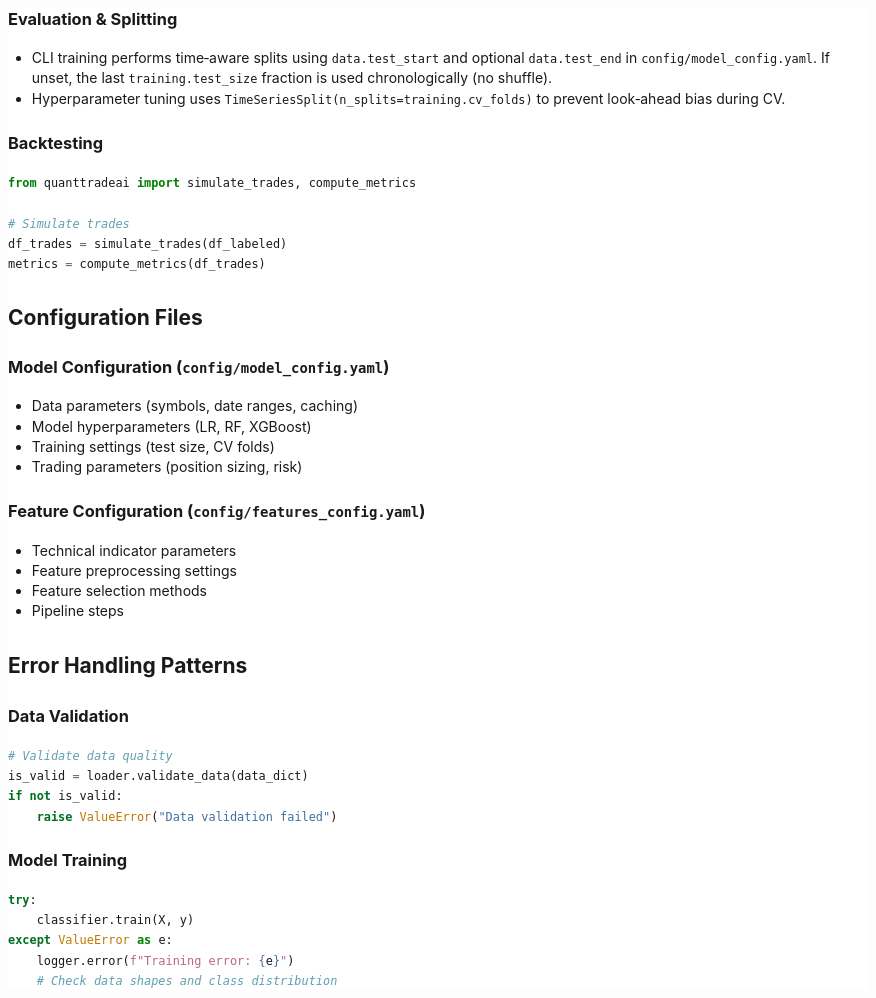### Evaluation & Splitting
- CLI training performs time‑aware splits using `data.test_start` and optional `data.test_end` in `config/model_config.yaml`. If unset, the last `training.test_size` fraction is used chronologically (no shuffle).
- Hyperparameter tuning uses `TimeSeriesSplit(n_splits=training.cv_folds)` to prevent look‑ahead bias during CV.

### Backtesting
```python
from quanttradeai import simulate_trades, compute_metrics

# Simulate trades
df_trades = simulate_trades(df_labeled)
metrics = compute_metrics(df_trades)
```

## Configuration Files

### Model Configuration (`config/model_config.yaml`)
- Data parameters (symbols, date ranges, caching)
- Model hyperparameters (LR, RF, XGBoost)
- Training settings (test size, CV folds)
- Trading parameters (position sizing, risk)

### Feature Configuration (`config/features_config.yaml`)
- Technical indicator parameters
- Feature preprocessing settings
- Feature selection methods
- Pipeline steps

## Error Handling Patterns

### Data Validation
```python
# Validate data quality
is_valid = loader.validate_data(data_dict)
if not is_valid:
    raise ValueError("Data validation failed")
```

### Model Training
```python
try:
    classifier.train(X, y)
except ValueError as e:
    logger.error(f"Training error: {e}")
    # Check data shapes and class distribution
```
